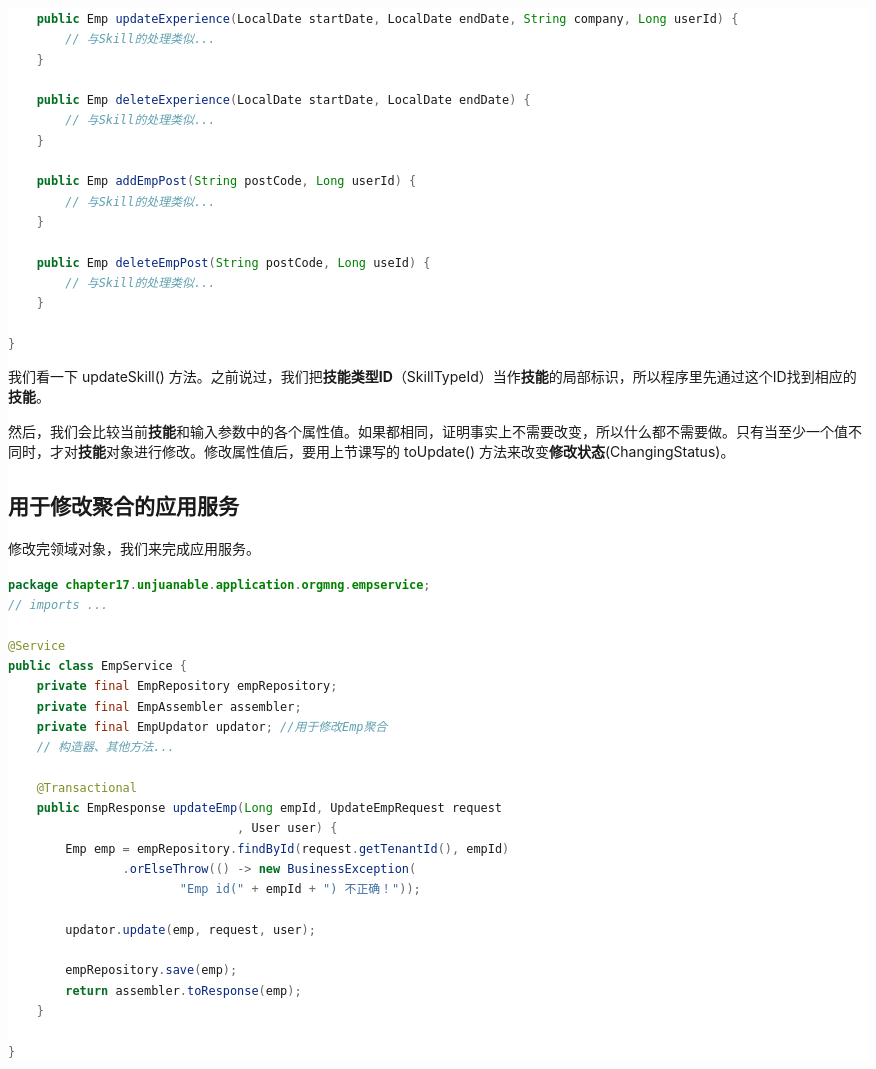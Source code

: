 ```java
    public Emp updateExperience(LocalDate startDate, LocalDate endDate, String company, Long userId) {
        // 与Skill的处理类似...
    }

    public Emp deleteExperience(LocalDate startDate, LocalDate endDate) {
        // 与Skill的处理类似...
    }

    public Emp addEmpPost(String postCode, Long userId) {
        // 与Skill的处理类似...
    }

    public Emp deleteEmpPost(String postCode, Long useId) {
        // 与Skill的处理类似...
    }
    
}
```

我们看一下 updateSkill() 方法。之前说过，我们把**技能类型ID**（SkillTypeId）当作**技能**的局部标识，所以程序里先通过这个ID找到相应的**技能**。

然后，我们会比较当前**技能**和输入参数中的各个属性值。如果都相同，证明事实上不需要改变，所以什么都不需要做。只有当至少一个值不同时，才对**技能**对象进行修改。修改属性值后，要用上节课写的 toUpdate() 方法来改变**修改状态**(ChangingStatus)。

## 用于修改聚合的应用服务

修改完领域对象，我们来完成应用服务。

```java
package chapter17.unjuanable.application.orgmng.empservice;
// imports ...

@Service
public class EmpService {
    private final EmpRepository empRepository;
    private final EmpAssembler assembler;
    private final EmpUpdator updator; //用于修改Emp聚合
    // 构造器、其他方法...

    @Transactional
    public EmpResponse updateEmp(Long empId, UpdateEmpRequest request
                                , User user) {
        Emp emp = empRepository.findById(request.getTenantId(), empId)
                .orElseThrow(() -> new BusinessException(
                        "Emp id(" + empId + ") 不正确！"));

        updator.update(emp, request, user);

        empRepository.save(emp);
        return assembler.toResponse(emp);
    }

}
```
